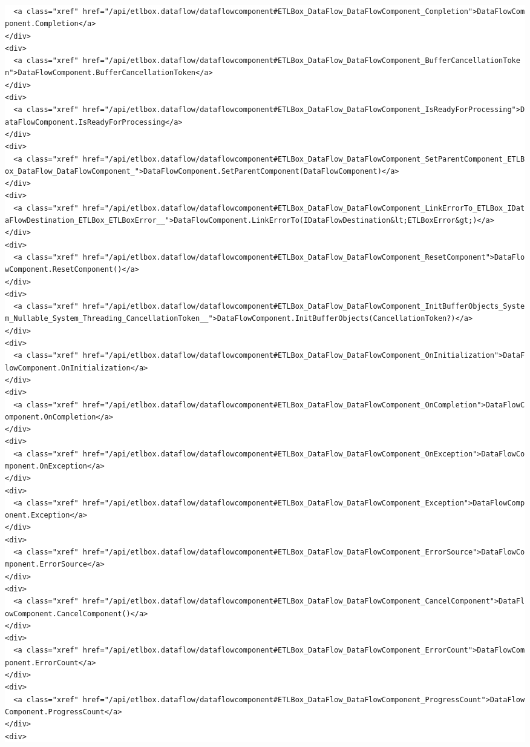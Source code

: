       <a class="xref" href="/api/etlbox.dataflow/dataflowcomponent#ETLBox_DataFlow_DataFlowComponent_Completion">DataFlowComponent.Completion</a>
    </div>
    <div>
      <a class="xref" href="/api/etlbox.dataflow/dataflowcomponent#ETLBox_DataFlow_DataFlowComponent_BufferCancellationToken">DataFlowComponent.BufferCancellationToken</a>
    </div>
    <div>
      <a class="xref" href="/api/etlbox.dataflow/dataflowcomponent#ETLBox_DataFlow_DataFlowComponent_IsReadyForProcessing">DataFlowComponent.IsReadyForProcessing</a>
    </div>
    <div>
      <a class="xref" href="/api/etlbox.dataflow/dataflowcomponent#ETLBox_DataFlow_DataFlowComponent_SetParentComponent_ETLBox_DataFlow_DataFlowComponent_">DataFlowComponent.SetParentComponent(DataFlowComponent)</a>
    </div>
    <div>
      <a class="xref" href="/api/etlbox.dataflow/dataflowcomponent#ETLBox_DataFlow_DataFlowComponent_LinkErrorTo_ETLBox_IDataFlowDestination_ETLBox_ETLBoxError__">DataFlowComponent.LinkErrorTo(IDataFlowDestination&lt;ETLBoxError&gt;)</a>
    </div>
    <div>
      <a class="xref" href="/api/etlbox.dataflow/dataflowcomponent#ETLBox_DataFlow_DataFlowComponent_ResetComponent">DataFlowComponent.ResetComponent()</a>
    </div>
    <div>
      <a class="xref" href="/api/etlbox.dataflow/dataflowcomponent#ETLBox_DataFlow_DataFlowComponent_InitBufferObjects_System_Nullable_System_Threading_CancellationToken__">DataFlowComponent.InitBufferObjects(CancellationToken?)</a>
    </div>
    <div>
      <a class="xref" href="/api/etlbox.dataflow/dataflowcomponent#ETLBox_DataFlow_DataFlowComponent_OnInitialization">DataFlowComponent.OnInitialization</a>
    </div>
    <div>
      <a class="xref" href="/api/etlbox.dataflow/dataflowcomponent#ETLBox_DataFlow_DataFlowComponent_OnCompletion">DataFlowComponent.OnCompletion</a>
    </div>
    <div>
      <a class="xref" href="/api/etlbox.dataflow/dataflowcomponent#ETLBox_DataFlow_DataFlowComponent_OnException">DataFlowComponent.OnException</a>
    </div>
    <div>
      <a class="xref" href="/api/etlbox.dataflow/dataflowcomponent#ETLBox_DataFlow_DataFlowComponent_Exception">DataFlowComponent.Exception</a>
    </div>
    <div>
      <a class="xref" href="/api/etlbox.dataflow/dataflowcomponent#ETLBox_DataFlow_DataFlowComponent_ErrorSource">DataFlowComponent.ErrorSource</a>
    </div>
    <div>
      <a class="xref" href="/api/etlbox.dataflow/dataflowcomponent#ETLBox_DataFlow_DataFlowComponent_CancelComponent">DataFlowComponent.CancelComponent()</a>
    </div>
    <div>
      <a class="xref" href="/api/etlbox.dataflow/dataflowcomponent#ETLBox_DataFlow_DataFlowComponent_ErrorCount">DataFlowComponent.ErrorCount</a>
    </div>
    <div>
      <a class="xref" href="/api/etlbox.dataflow/dataflowcomponent#ETLBox_DataFlow_DataFlowComponent_ProgressCount">DataFlowComponent.ProgressCount</a>
    </div>
    <div>